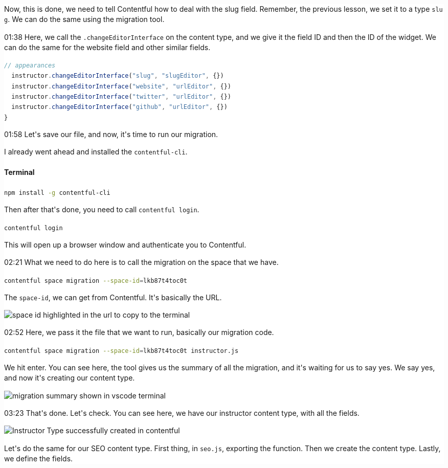 Now, this is done, we need to tell Contentful how to deal with the slug field. Remember, the previous lesson, we set it to a type `slug`. We can do the same using the migration tool.

01:38 Here, we call the `.changeEditorInterface` on the content type, and we give it the field ID and then the ID of the widget. We can do the same for the website field and other similar fields.

```js
// appearances
  instructor.changeEditorInterface("slug", "slugEditor", {})
  instructor.changeEditorInterface("website", "urlEditor", {})
  instructor.changeEditorInterface("twitter", "urlEditor", {})
  instructor.changeEditorInterface("github", "urlEditor", {})
}
```

01:58 Let's save our file, and now, it's time to run our migration.

I already went ahead and installed the `contentful-cli`.

#### Terminal
```bash
npm install -g contentful-cli
```

Then after that's done, you need to call `contentful login`.

```bash
contentful login
```

This will open up a browser window and authenticate you to Contentful.

02:21 What we need to do here is to call the migration on the space that we have.

```bash
contentful space migration --space-id=lkb87t4toc0t
```

The `space-id`, we can get from Contentful. It's basically the URL.

![space id highlighted in the url to copy to the terminal](https://res.cloudinary.com/dg3gyk0gu/image/upload/v1562190185/transcript-images/javascript-model-content-programmatically-using-the-contentful-migration-tool-space-id.png)

02:52 Here, we pass it the file that we want to run, basically our migration code.

```bash
contentful space migration --space-id=lkb87t4toc0t instructor.js
```

We hit enter. You can see here, the tool gives us the summary of all the migration, and it's waiting for us to say yes. We say yes, and now it's creating our content type.

![migration summary shown in vscode terminal](https://res.cloudinary.com/dg3gyk0gu/image/upload/v1562190183/transcript-images/javascript-model-content-programmatically-using-the-contentful-migration-tool-migration-summary.png)

03:23 That's done. Let's check. You can see here, we have our instructor content type, with all the fields.

![Instructor Type successfully created in contentful](https://res.cloudinary.com/dg3gyk0gu/image/upload/v1562190183/transcript-images/javascript-model-content-programmatically-using-the-contentful-migration-tool-instructor-type.png)

Let's do the same for our SEO content type. First thing, in `seo.js`, exporting the function. Then we create the content type. Lastly, we define the fields.
